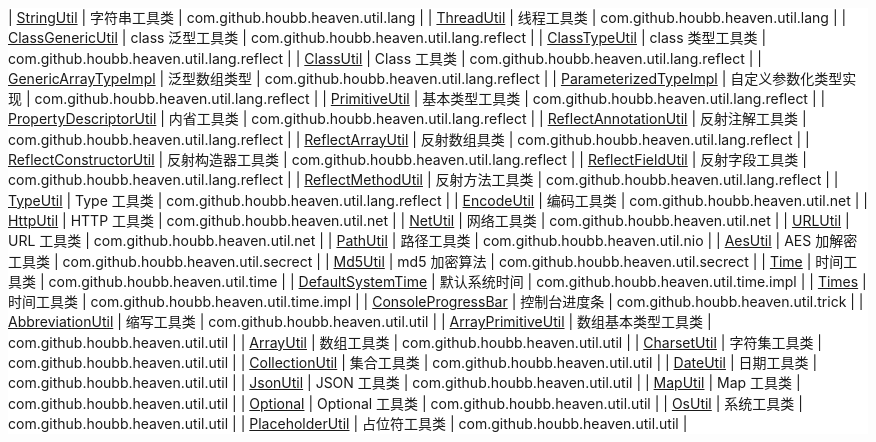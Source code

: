 | [StringUtil](com/github/houbb/heaven/util/lang/StringUtil.md) | 字符串工具类 | com.github.houbb.heaven.util.lang |
| [ThreadUtil](com/github/houbb/heaven/util/lang/ThreadUtil.md) | 线程工具类 | com.github.houbb.heaven.util.lang |
| [ClassGenericUtil](com/github/houbb/heaven/util/lang/reflect/ClassGenericUtil.md) | class 泛型工具类 | com.github.houbb.heaven.util.lang.reflect |
| [ClassTypeUtil](com/github/houbb/heaven/util/lang/reflect/ClassTypeUtil.md) | class 类型工具类 | com.github.houbb.heaven.util.lang.reflect |
| [ClassUtil](com/github/houbb/heaven/util/lang/reflect/ClassUtil.md) | Class 工具类 | com.github.houbb.heaven.util.lang.reflect |
| [GenericArrayTypeImpl](com/github/houbb/heaven/util/lang/reflect/GenericArrayTypeImpl.md) |  泛型数组类型  | com.github.houbb.heaven.util.lang.reflect |
| [ParameterizedTypeImpl](com/github/houbb/heaven/util/lang/reflect/ParameterizedTypeImpl.md) |  自定义参数化类型实现  | com.github.houbb.heaven.util.lang.reflect |
| [PrimitiveUtil](com/github/houbb/heaven/util/lang/reflect/PrimitiveUtil.md) | 基本类型工具类 | com.github.houbb.heaven.util.lang.reflect |
| [PropertyDescriptorUtil](com/github/houbb/heaven/util/lang/reflect/PropertyDescriptorUtil.md) | 内省工具类 | com.github.houbb.heaven.util.lang.reflect |
| [ReflectAnnotationUtil](com/github/houbb/heaven/util/lang/reflect/ReflectAnnotationUtil.md) | 反射注解工具类 | com.github.houbb.heaven.util.lang.reflect |
| [ReflectArrayUtil](com/github/houbb/heaven/util/lang/reflect/ReflectArrayUtil.md) | 反射数组具类 | com.github.houbb.heaven.util.lang.reflect |
| [ReflectConstructorUtil](com/github/houbb/heaven/util/lang/reflect/ReflectConstructorUtil.md) | 反射构造器工具类 | com.github.houbb.heaven.util.lang.reflect |
| [ReflectFieldUtil](com/github/houbb/heaven/util/lang/reflect/ReflectFieldUtil.md) | 反射字段工具类 | com.github.houbb.heaven.util.lang.reflect |
| [ReflectMethodUtil](com/github/houbb/heaven/util/lang/reflect/ReflectMethodUtil.md) | 反射方法工具类 | com.github.houbb.heaven.util.lang.reflect |
| [TypeUtil](com/github/houbb/heaven/util/lang/reflect/TypeUtil.md) | Type 工具类 | com.github.houbb.heaven.util.lang.reflect |
| [EncodeUtil](com/github/houbb/heaven/util/net/EncodeUtil.md) | 编码工具类 | com.github.houbb.heaven.util.net |
| [HttpUtil](com/github/houbb/heaven/util/net/HttpUtil.md) | HTTP 工具类 | com.github.houbb.heaven.util.net |
| [NetUtil](com/github/houbb/heaven/util/net/NetUtil.md) | 网络工具类 | com.github.houbb.heaven.util.net |
| [URLUtil](com/github/houbb/heaven/util/net/URLUtil.md) | URL 工具类 | com.github.houbb.heaven.util.net |
| [PathUtil](com/github/houbb/heaven/util/nio/PathUtil.md) | 路径工具类 | com.github.houbb.heaven.util.nio |
| [AesUtil](com/github/houbb/heaven/util/secrect/AesUtil.md) | AES 加解密工具类 | com.github.houbb.heaven.util.secrect |
| [Md5Util](com/github/houbb/heaven/util/secrect/Md5Util.md) | md5 加密算法 | com.github.houbb.heaven.util.secrect |
| [Time](com/github/houbb/heaven/util/time/Time.md) | 时间工具类 | com.github.houbb.heaven.util.time |
| [DefaultSystemTime](com/github/houbb/heaven/util/time/impl/DefaultSystemTime.md) | 默认系统时间 | com.github.houbb.heaven.util.time.impl |
| [Times](com/github/houbb/heaven/util/time/impl/Times.md) | 时间工具类 | com.github.houbb.heaven.util.time.impl |
| [ConsoleProgressBar](com/github/houbb/heaven/util/trick/ConsoleProgressBar.md) | 控制台进度条 | com.github.houbb.heaven.util.trick |
| [AbbreviationUtil](com/github/houbb/heaven/util/util/AbbreviationUtil.md) | 缩写工具类 | com.github.houbb.heaven.util.util |
| [ArrayPrimitiveUtil](com/github/houbb/heaven/util/util/ArrayPrimitiveUtil.md) | 数组基本类型工具类 | com.github.houbb.heaven.util.util |
| [ArrayUtil](com/github/houbb/heaven/util/util/ArrayUtil.md) | 数组工具类 | com.github.houbb.heaven.util.util |
| [CharsetUtil](com/github/houbb/heaven/util/util/CharsetUtil.md) | 字符集工具类 | com.github.houbb.heaven.util.util |
| [CollectionUtil](com/github/houbb/heaven/util/util/CollectionUtil.md) | 集合工具类 | com.github.houbb.heaven.util.util |
| [DateUtil](com/github/houbb/heaven/util/util/DateUtil.md) | 日期工具类 | com.github.houbb.heaven.util.util |
| [JsonUtil](com/github/houbb/heaven/util/util/JsonUtil.md) | JSON 工具类 | com.github.houbb.heaven.util.util |
| [MapUtil](com/github/houbb/heaven/util/util/MapUtil.md) | Map 工具类 | com.github.houbb.heaven.util.util |
| [Optional](com/github/houbb/heaven/util/util/Optional.md) | Optional 工具类 | com.github.houbb.heaven.util.util |
| [OsUtil](com/github/houbb/heaven/util/util/OsUtil.md) | 系统工具类 | com.github.houbb.heaven.util.util |
| [PlaceholderUtil](com/github/houbb/heaven/util/util/PlaceholderUtil.md) | 占位符工具类 | com.github.houbb.heaven.util.util |
